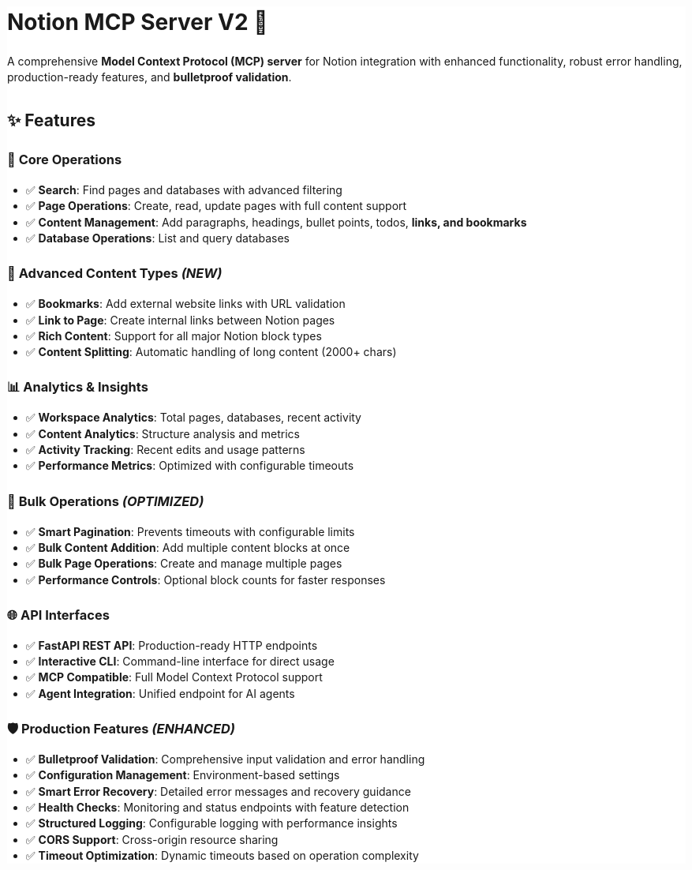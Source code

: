 # Notion MCP Server V2 🚀

A comprehensive **Model Context Protocol (MCP) server** for Notion integration with enhanced functionality, robust error handling, production-ready features, and **bulletproof validation**.

## ✨ Features

### 🔧 **Core Operations**

- ✅ **Search**: Find pages and databases with advanced filtering
- ✅ **Page Operations**: Create, read, update pages with full content support
- ✅ **Content Management**: Add paragraphs, headings, bullet points, todos, **links, and bookmarks**
- ✅ **Database Operations**: List and query databases

### 🔗 **Advanced Content Types** _(NEW)_

- ✅ **Bookmarks**: Add external website links with URL validation
- ✅ **Link to Page**: Create internal links between Notion pages
- ✅ **Rich Content**: Support for all major Notion block types
- ✅ **Content Splitting**: Automatic handling of long content (2000+ chars)

### 📊 **Analytics & Insights**

- ✅ **Workspace Analytics**: Total pages, databases, recent activity
- ✅ **Content Analytics**: Structure analysis and metrics
- ✅ **Activity Tracking**: Recent edits and usage patterns
- ✅ **Performance Metrics**: Optimized with configurable timeouts

### 🔄 **Bulk Operations** _(OPTIMIZED)_

- ✅ **Smart Pagination**: Prevents timeouts with configurable limits
- ✅ **Bulk Content Addition**: Add multiple content blocks at once
- ✅ **Bulk Page Operations**: Create and manage multiple pages
- ✅ **Performance Controls**: Optional block counts for faster responses

### 🌐 **API Interfaces**

- ✅ **FastAPI REST API**: Production-ready HTTP endpoints
- ✅ **Interactive CLI**: Command-line interface for direct usage
- ✅ **MCP Compatible**: Full Model Context Protocol support
- ✅ **Agent Integration**: Unified endpoint for AI agents

### 🛡️ **Production Features** _(ENHANCED)_

- ✅ **Bulletproof Validation**: Comprehensive input validation and error handling
- ✅ **Configuration Management**: Environment-based settings
- ✅ **Smart Error Recovery**: Detailed error messages and recovery guidance
- ✅ **Health Checks**: Monitoring and status endpoints with feature detection
- ✅ **Structured Logging**: Configurable logging with performance insights
- ✅ **CORS Support**: Cross-origin resource sharing
- ✅ **Timeout Optimization**: Dynamic timeouts based on operation complexity
